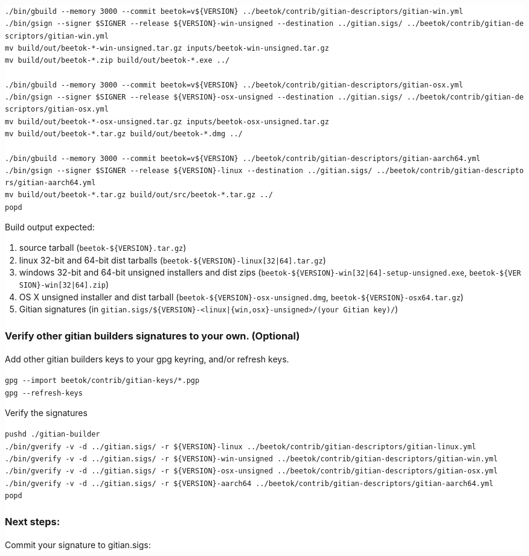     ./bin/gbuild --memory 3000 --commit beetok=v${VERSION} ../beetok/contrib/gitian-descriptors/gitian-win.yml
    ./bin/gsign --signer $SIGNER --release ${VERSION}-win-unsigned --destination ../gitian.sigs/ ../beetok/contrib/gitian-descriptors/gitian-win.yml
    mv build/out/beetok-*-win-unsigned.tar.gz inputs/beetok-win-unsigned.tar.gz
    mv build/out/beetok-*.zip build/out/beetok-*.exe ../

    ./bin/gbuild --memory 3000 --commit beetok=v${VERSION} ../beetok/contrib/gitian-descriptors/gitian-osx.yml
    ./bin/gsign --signer $SIGNER --release ${VERSION}-osx-unsigned --destination ../gitian.sigs/ ../beetok/contrib/gitian-descriptors/gitian-osx.yml
    mv build/out/beetok-*-osx-unsigned.tar.gz inputs/beetok-osx-unsigned.tar.gz
    mv build/out/beetok-*.tar.gz build/out/beetok-*.dmg ../

    ./bin/gbuild --memory 3000 --commit beetok=v${VERSION} ../beetok/contrib/gitian-descriptors/gitian-aarch64.yml
    ./bin/gsign --signer $SIGNER --release ${VERSION}-linux --destination ../gitian.sigs/ ../beetok/contrib/gitian-descriptors/gitian-aarch64.yml
    mv build/out/beetok-*.tar.gz build/out/src/beetok-*.tar.gz ../
    popd

Build output expected:

  1. source tarball (`beetok-${VERSION}.tar.gz`)
  2. linux 32-bit and 64-bit dist tarballs (`beetok-${VERSION}-linux[32|64].tar.gz`)
  3. windows 32-bit and 64-bit unsigned installers and dist zips (`beetok-${VERSION}-win[32|64]-setup-unsigned.exe`, `beetok-${VERSION}-win[32|64].zip`)
  4. OS X unsigned installer and dist tarball (`beetok-${VERSION}-osx-unsigned.dmg`, `beetok-${VERSION}-osx64.tar.gz`)
  5. Gitian signatures (in `gitian.sigs/${VERSION}-<linux|{win,osx}-unsigned>/(your Gitian key)/`)

### Verify other gitian builders signatures to your own. (Optional)

Add other gitian builders keys to your gpg keyring, and/or refresh keys.

    gpg --import beetok/contrib/gitian-keys/*.pgp
    gpg --refresh-keys

Verify the signatures

    pushd ./gitian-builder
    ./bin/gverify -v -d ../gitian.sigs/ -r ${VERSION}-linux ../beetok/contrib/gitian-descriptors/gitian-linux.yml
    ./bin/gverify -v -d ../gitian.sigs/ -r ${VERSION}-win-unsigned ../beetok/contrib/gitian-descriptors/gitian-win.yml
    ./bin/gverify -v -d ../gitian.sigs/ -r ${VERSION}-osx-unsigned ../beetok/contrib/gitian-descriptors/gitian-osx.yml
    ./bin/gverify -v -d ../gitian.sigs/ -r ${VERSION}-aarch64 ../beetok/contrib/gitian-descriptors/gitian-aarch64.yml
    popd

### Next steps:

Commit your signature to gitian.sigs:
